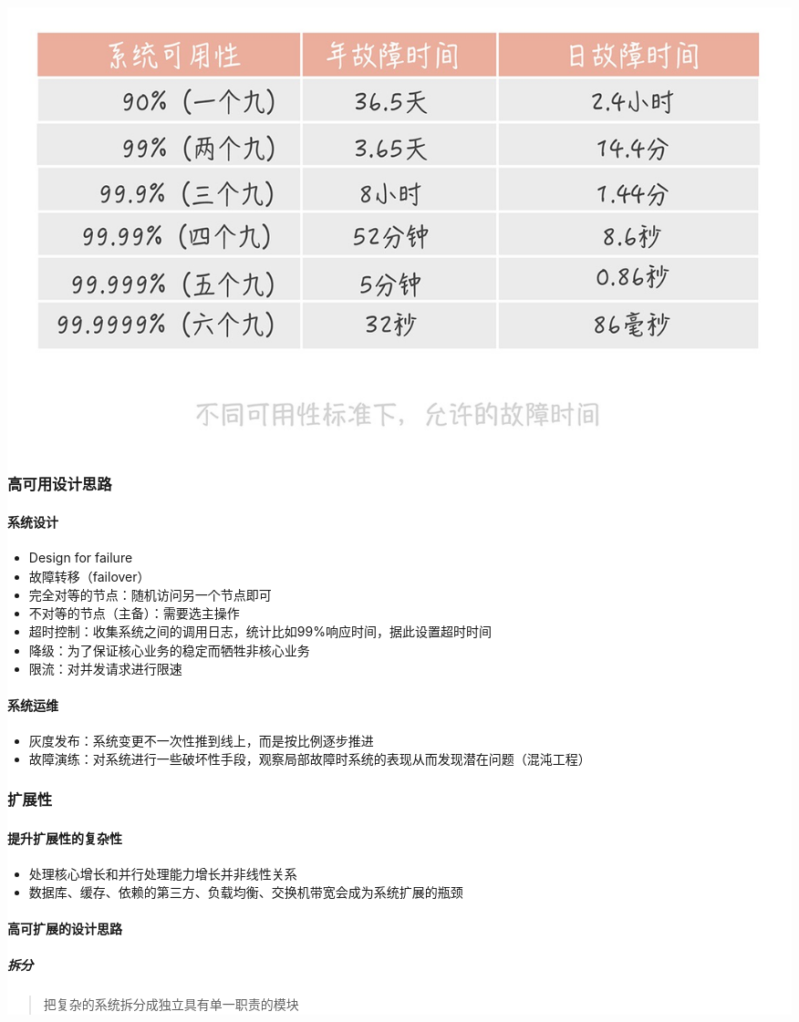 ![不同标准对应的故障时间](高并发设计/不同标准对应的故障时间.jpeg)

### 高可用设计思路
#### 系统设计
* Design for failure
* 故障转移（failover）
* 完全对等的节点：随机访问另一个节点即可
* 不对等的节点（主备）：需要选主操作
* 超时控制：收集系统之间的调用日志，统计比如99%响应时间，据此设置超时时间
* 降级：为了保证核心业务的稳定而牺牲非核心业务
* 限流：对并发请求进行限速

#### 系统运维
* 灰度发布：系统变更不一次性推到线上，而是按比例逐步推进
* 故障演练：对系统进行一些破坏性手段，观察局部故障时系统的表现从而发现潜在问题（混沌工程）

### 扩展性
#### 提升扩展性的复杂性
* 处理核心增长和并行处理能力增长并非线性关系
* 数据库、缓存、依赖的第三方、负载均衡、交换机带宽会成为系统扩展的瓶颈

#### 高可扩展的设计思路
##### 拆分
>把复杂的系统拆分成独立具有单一职责的模块
